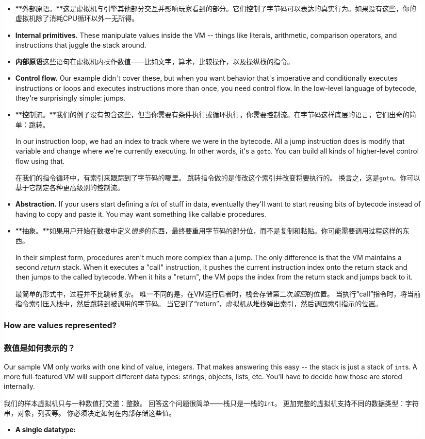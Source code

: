 *   **外部原语。**这是虚拟机与引擎其他部分交互并影响玩家看到的部分。它们控制了字节码可以表达的真实行为。如果没有这些，你的虚拟机除了消耗CPU循环以外一无所得。

 *  **Internal primitives.** These manipulate values inside the VM -- things
    like literals, arithmetic, comparison operators, and instructions that juggle
    the stack around.

*   **内部原语**这些语句在虚拟机内操作数值——比如文字，算术，比较操作，以及操纵栈的指令。

 *  **Control flow.** Our example didn't cover these, but when you want behavior
    that's imperative and conditionally executes instructions or loops and
    executes instructions more than once, you need control flow. In the
    low-level language of bytecode, they're surprisingly simple: jumps.

*   **控制流。**我们的例子没有包含这些，但当你需要有条件执行或循环执行，你需要控制流。在字节码这样底层的语言，它们出奇的简单：跳转。

    In our instruction loop, we had an index to track where we were in the
    bytecode. All a jump instruction does is modify that variable and change
    where we're currently executing. In other words, it's a `goto`. You can
    build all kinds of higher-level control flow using that.

    在我们的指令循环中，有索引来跟踪到了字节码的哪里。
    跳转指令做的是修改这个索引并改变将要执行的。
    换言之，这是`goto`。你可以基于它制定各种更高级别的控制流。

 *  **Abstraction.** If your users start defining a *lot* of stuff in data,
    eventually they'll want to start reusing bits of bytecode instead of having
    to copy and paste it. You may want something like callable procedures.

*  **抽象。**如果用户开始在数据中定义*很多*的东西，最终要重用字节码的部分位，而不是复制和粘贴。你可能需要调用过程这样的东西。

    In their simplest form, procedures aren't much more complex than a jump. The only
    difference is that the VM maintains a second *return* stack. When it
    executes a "call" instruction, it pushes the current instruction index onto
    the return stack and then jumps to the called bytecode. When it hits a "return",
    the VM pops the index from the return stack and jumps back to it.

    最简单的形式中，过程并不比跳转复杂。
    唯一不同的是，在VM运行后者时，栈会存储第二次*返回*的位置。
    当执行“call”指令时，将当前指令索引压入栈中，然后跳转到被调用的字节码。
    当它到了“return”，虚拟机从堆栈弹出索引，然后调回索引指示的位置。

### How are values represented?

### 数值是如何表示的？

Our sample VM only works with one kind of value, integers. That makes answering this easy --
the stack is just a stack of `int`s. A more full-featured VM will support
different data types: strings, objects, lists, etc. You'll have to decide how
those are stored internally.

我们的样本虚拟机只与一种数值打交道：整数。
回答这个问题很简单——栈只是一栈的`int`。
更加完整的虚拟机支持不同的数据类型：字符串，对象，列表等。
你必须决定如何在内部存储这些值。

 *  **A single datatype:**
